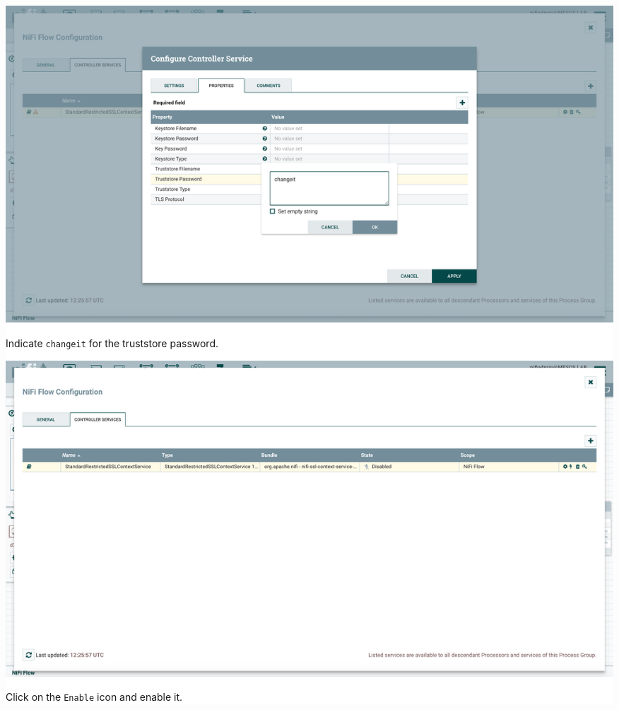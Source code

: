 ![nifi-kafka-ssl-password](images/nifi-kafka-ssl-password.png)

Indicate `changeit` for the truststore password.

![nifi-kafka-ssl-enable](images/nifi-kafka-ssl-enable.png)

Click on the `Enable` icon and enable it.
